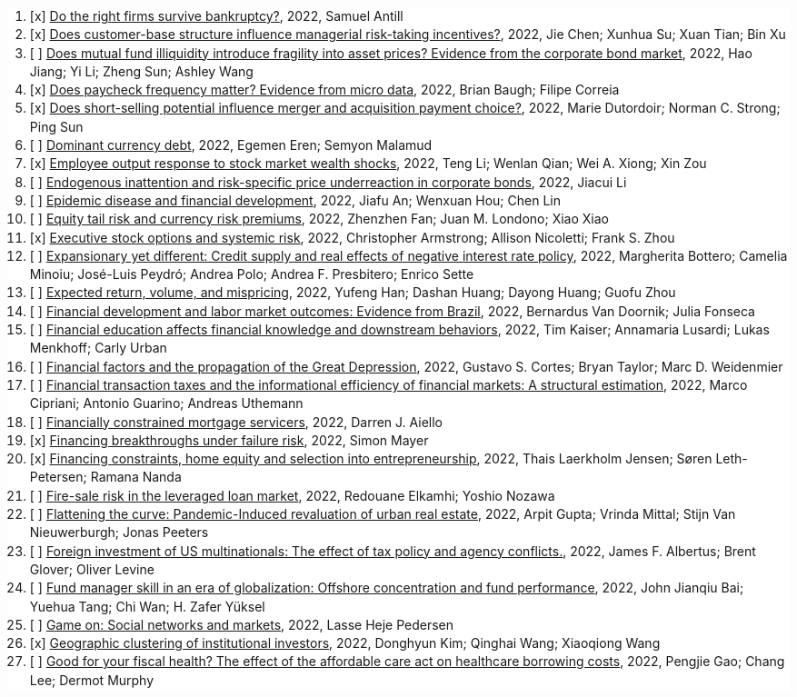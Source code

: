 1. [x] [Do the right firms survive bankruptcy?](http://www.sciencedirect.com/science/article/pii/S0304405X21003305), 2022, Samuel Antill
1. [x] [Does customer-base structure influence managerial risk-taking incentives?](http://www.sciencedirect.com/science/article/pii/S0304405X21003433), 2022, Jie Chen; Xunhua Su; Xuan Tian; Bin Xu
1. [ ] [Does mutual fund illiquidity introduce fragility into asset prices? Evidence from the corporate bond market](http://www.sciencedirect.com/science/article/pii/S0304405X2100204X), 2022, Hao Jiang; Yi Li; Zheng Sun; Ashley Wang
1. [x] [Does paycheck frequency matter? Evidence from micro data](http://www.sciencedirect.com/science/article/pii/S0304405X21005080), 2022, Brian Baugh; Filipe Correia
1. [x] [Does short-selling potential influence merger and acquisition payment choice?](http://www.sciencedirect.com/science/article/pii/S0304405X22000629), 2022, Marie Dutordoir; Norman C. Strong; Ping Sun
1. [ ] [Dominant currency debt](http://www.sciencedirect.com/science/article/pii/S0304405X21002932), 2022, Egemen Eren; Semyon Malamud
1. [x] [Employee output response to stock market wealth shocks](http://www.sciencedirect.com/science/article/pii/S0304405X21005055), 2022, Teng Li; Wenlan Qian; Wei A. Xiong; Xin Zou
1. [ ] [Endogenous inattention and risk-specific price underreaction in corporate bonds](http://www.sciencedirect.com/science/article/pii/S0304405X21004384), 2022, Jiacui Li
1. [ ] [Epidemic disease and financial development](http://www.sciencedirect.com/science/article/pii/S0304405X21002695), 2022, Jiafu An; Wenxuan Hou; Chen Lin
1. [ ] [Equity tail risk and currency risk premiums](http://www.sciencedirect.com/science/article/pii/S0304405X21002026), 2022, Zhenzhen Fan; Juan M. Londono; Xiao Xiao
1. [x] [Executive stock options and systemic risk](http://www.sciencedirect.com/science/article/pii/S0304405X21003986), 2022, Christopher Armstrong; Allison Nicoletti; Frank S. Zhou
1. [ ] [Expansionary yet different: Credit supply and real effects of negative interest rate policy](http://www.sciencedirect.com/science/article/pii/S0304405X21004931), 2022, Margherita Bottero; Camelia Minoiu; José-Luis Peydró; Andrea Polo; Andrea F. Presbitero; Enrico Sette
1. [ ] [Expected return, volume, and mispricing](http://www.sciencedirect.com/science/article/pii/S0304405X21001963), 2022, Yufeng Han; Dashan Huang; Dayong Huang; Guofu Zhou
1. [ ] [Financial development and labor market outcomes: Evidence from Brazil](http://www.sciencedirect.com/science/article/pii/S0304405X21002750), 2022, Bernardus Van Doornik; Julia Fonseca
1. [ ] [Financial education affects financial knowledge and downstream behaviors](http://www.sciencedirect.com/science/article/pii/S0304405X21004281), 2022, Tim Kaiser; Annamaria Lusardi; Lukas Menkhoff; Carly Urban
1. [ ] [Financial factors and the propagation of the Great Depression](http://www.sciencedirect.com/science/article/pii/S0304405X21003755), 2022, Gustavo S. Cortes; Bryan Taylor; Marc D. Weidenmier
1. [ ] [Financial transaction taxes and the informational efficiency of financial markets: A structural estimation](http://www.sciencedirect.com/science/article/pii/S0304405X22000940), 2022, Marco Cipriani; Antonio Guarino; Andreas Uthemann
1. [ ] [Financially constrained mortgage servicers](http://www.sciencedirect.com/science/article/pii/S0304405X21004396), 2022, Darren J. Aiello
1. [x] [Financing breakthroughs under failure risk](http://www.sciencedirect.com/science/article/pii/S0304405X22000587), 2022, Simon Mayer
1. [x] [Financing constraints, home equity and selection into entrepreneurship](http://www.sciencedirect.com/science/article/pii/S0304405X21004773), 2022, Thais Laerkholm Jensen; Søren Leth-Petersen; Ramana Nanda
1. [ ] [Fire-sale risk in the leveraged loan market](http://www.sciencedirect.com/science/article/pii/S0304405X22000976), 2022, Redouane Elkamhi; Yoshio Nozawa
1. [ ] [Flattening the curve: Pandemic-Induced revaluation of urban real estate](http://www.sciencedirect.com/science/article/pii/S0304405X21004694), 2022, Arpit Gupta; Vrinda Mittal; Stijn Van Nieuwerburgh; Jonas Peeters
1. [ ] [Foreign investment of US multinationals: The effect of tax policy and agency conflicts.](http://www.sciencedirect.com/science/article/pii/S0304405X21002701), 2022, James F. Albertus; Brent Glover; Oliver Levine
1. [ ] [Fund manager skill in an era of globalization: Offshore concentration and fund performance](http://www.sciencedirect.com/science/article/pii/S0304405X21003391), 2022, John Jianqiu Bai; Yuehua Tang; Chi Wan; H. Zafer Yüksel
1. [ ] [Game on: Social networks and markets](http://www.sciencedirect.com/science/article/pii/S0304405X22000964), 2022, Lasse Heje Pedersen
1. [x] [Geographic clustering of institutional investors](http://www.sciencedirect.com/science/article/pii/S0304405X21003676), 2022, Donghyun Kim; Qinghai Wang; Xiaoqiong Wang
1. [ ] [Good for your fiscal health? The effect of the affordable care act on healthcare borrowing costs](http://www.sciencedirect.com/science/article/pii/S0304405X21003809), 2022, Pengjie Gao; Chang Lee; Dermot Murphy